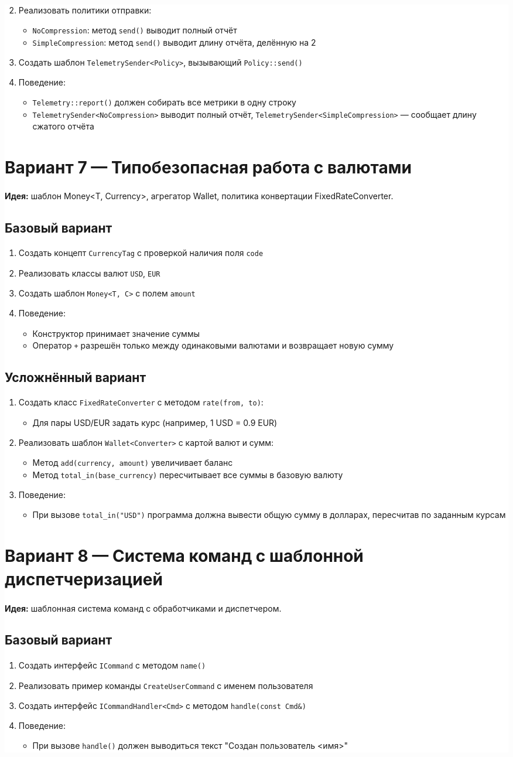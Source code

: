 2. Реализовать политики отправки:
   - `NoCompression`: метод `send()` выводит полный отчёт
   - `SimpleCompression`: метод `send()` выводит длину отчёта, делённую на 2

3. Создать шаблон `TelemetrySender<Policy>`, вызывающий `Policy::send()`

4. Поведение:
   - `Telemetry::report()` должен собирать все метрики в одну строку
   - `TelemetrySender<NoCompression>` выводит полный отчёт, `TelemetrySender<SimpleCompression>` — сообщает длину сжатого отчёта

# Вариант 7 — Типобезопасная работа с валютами

**Идея:** шаблон Money<T, Currency>, агрегатор Wallet, политика конвертации FixedRateConverter.

## Базовый вариант

1. Создать концепт `CurrencyTag` с проверкой наличия поля `code`

2. Реализовать классы валют `USD`, `EUR`

3. Создать шаблон `Money<T, C>` с полем `amount`

4. Поведение:
   - Конструктор принимает значение суммы
   - Оператор `+` разрешён только между одинаковыми валютами и возвращает новую сумму

## Усложнённый вариант

1. Создать класс `FixedRateConverter` с методом `rate(from, to)`:
   - Для пары USD/EUR задать курс (например, 1 USD = 0.9 EUR)

2. Реализовать шаблон `Wallet<Converter>` с картой валют и сумм:
   - Метод `add(currency, amount)` увеличивает баланс
   - Метод `total_in(base_currency)` пересчитывает все суммы в базовую валюту

3. Поведение:
   - При вызове `total_in("USD")` программа должна вывести общую сумму в долларах, пересчитав по заданным курсам

# Вариант 8 — Система команд с шаблонной диспетчеризацией

**Идея:** шаблонная система команд с обработчиками и диспетчером.

## Базовый вариант

1. Создать интерфейс `ICommand` с методом `name()`

2. Реализовать пример команды `CreateUserCommand` с именем пользователя

3. Создать интерфейс `ICommandHandler<Cmd>` с методом `handle(const Cmd&)`

4. Поведение:
   - При вызове `handle()` должен выводиться текст "Создан пользователь <имя>"
